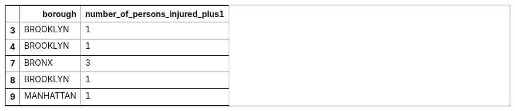 


<div>
<style scoped>
    .dataframe tbody tr th:only-of-type {
        vertical-align: middle;
    }

    .dataframe tbody tr th {
        vertical-align: top;
    }

    .dataframe thead th {
        text-align: right;
    }
</style>
<table border="1" class="dataframe">
  <thead>
    <tr style="text-align: right;">
      <th></th>
      <th>borough</th>
      <th>number_of_persons_injured_plus1</th>
    </tr>
  </thead>
  <tbody>
    <tr>
      <th>3</th>
      <td>BROOKLYN</td>
      <td>1</td>
    </tr>
    <tr>
      <th>4</th>
      <td>BROOKLYN</td>
      <td>1</td>
    </tr>
    <tr>
      <th>7</th>
      <td>BRONX</td>
      <td>3</td>
    </tr>
    <tr>
      <th>8</th>
      <td>BROOKLYN</td>
      <td>1</td>
    </tr>
    <tr>
      <th>9</th>
      <td>MANHATTAN</td>
      <td>1</td>
    </tr>
  </tbody>
</table>
</div>
